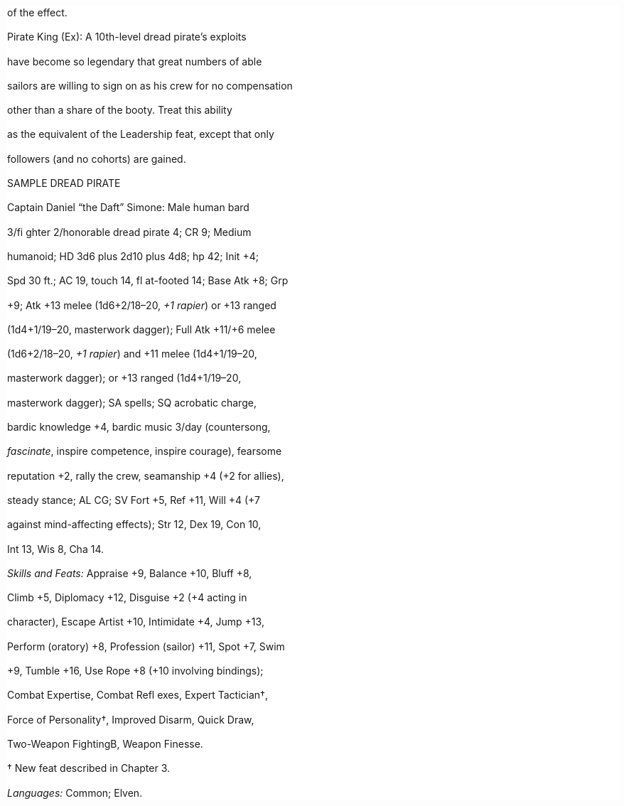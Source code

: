 of the effect.

Pirate King (Ex): A 10th-level dread pirate’s exploits

have become so legendary that great numbers of able

sailors are willing to sign on as his crew for no compensation

other than a share of the booty. Treat this ability

as the equivalent of the Leadership feat, except that only

followers (and no cohorts) are gained.

SAMPLE DREAD PIRATE

Captain Daniel “the Daft” Simone: Male human bard

3/fi ghter 2/honorable dread pirate 4; CR 9; Medium

humanoid; HD 3d6 plus 2d10 plus 4d8; hp 42; Init +4;

Spd 30 ft.; AC 19, touch 14, fl at-footed 14; Base Atk +8; Grp

+9; Atk +13 melee (1d6+2/18–20, *+1 rapier*) or +13 ranged

(1d4+1/19–20, masterwork dagger); Full Atk +11/+6 melee

(1d6+2/18–20, *+1 rapier*) and +11 melee (1d4+1/19–20,

masterwork dagger); or +13 ranged (1d4+1/19–20,

masterwork dagger); SA spells; SQ acrobatic charge,

bardic knowledge +4, bardic music 3/day (countersong,

*fascinate*, inspire competence, inspire courage), fearsome

reputation +2, rally the crew, seamanship +4 (+2 for allies),

steady stance; AL CG; SV Fort +5, Ref +11, Will +4 (+7

against mind-affecting effects); Str 12, Dex 19, Con 10,

Int 13, Wis 8, Cha 14.

*Skills and Feats:* Appraise +9, Balance +10, Bluff +8,

Climb +5, Diplomacy +12, Disguise +2 (+4 acting in

character), Escape Artist +10, Intimidate +4, Jump +13,

Perform (oratory) +8, Profession (sailor) +11, Spot +7, Swim

+9, Tumble +16, Use Rope +8 (+10 involving bindings);

Combat Expertise, Combat Refl exes, Expert Tactician†,

Force of Personality†, Improved Disarm, Quick Draw,

Two-Weapon FightingB, Weapon Finesse.

† New feat described in Chapter 3.

*Languages:* Common; Elven.
